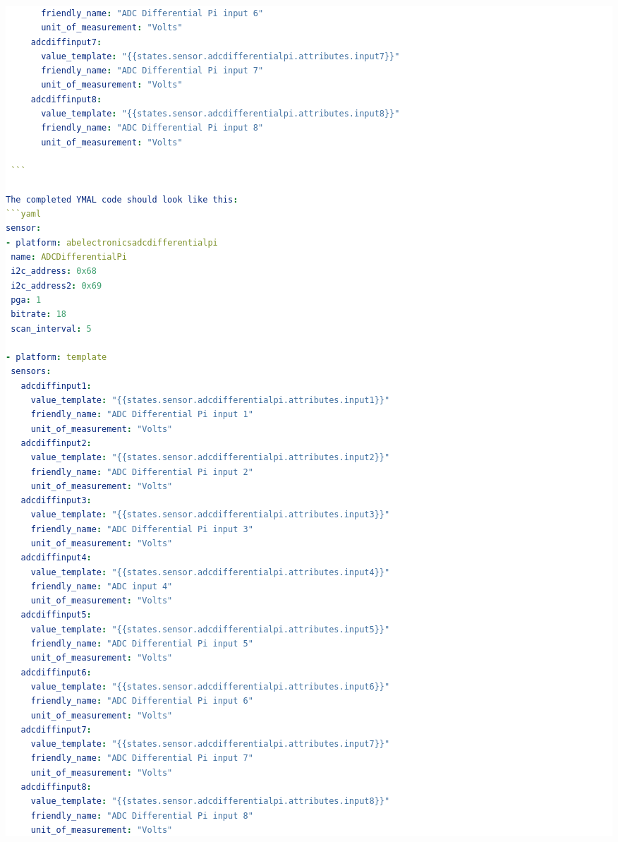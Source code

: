    ```yaml
          friendly_name: "ADC Differential Pi input 6"
          unit_of_measurement: "Volts"
        adcdiffinput7:
          value_template: "{{states.sensor.adcdifferentialpi.attributes.input7}}"
          friendly_name: "ADC Differential Pi input 7"
          unit_of_measurement: "Volts"
        adcdiffinput8:
          value_template: "{{states.sensor.adcdifferentialpi.attributes.input8}}"
          friendly_name: "ADC Differential Pi input 8"
          unit_of_measurement: "Volts"
    
    ```

The completed YMAL code should look like this:
```yaml
sensor:
  - platform: abelectronicsadcdifferentialpi
    name: ADCDifferentialPi
    i2c_address: 0x68
    i2c_address2: 0x69
    pga: 1
    bitrate: 18
    scan_interval: 5

  - platform: template
    sensors:
      adcdiffinput1:
        value_template: "{{states.sensor.adcdifferentialpi.attributes.input1}}"
        friendly_name: "ADC Differential Pi input 1"
        unit_of_measurement: "Volts"
      adcdiffinput2:
        value_template: "{{states.sensor.adcdifferentialpi.attributes.input2}}"
        friendly_name: "ADC Differential Pi input 2"
        unit_of_measurement: "Volts"
      adcdiffinput3:
        value_template: "{{states.sensor.adcdifferentialpi.attributes.input3}}"
        friendly_name: "ADC Differential Pi input 3"
        unit_of_measurement: "Volts"
      adcdiffinput4:
        value_template: "{{states.sensor.adcdifferentialpi.attributes.input4}}"
        friendly_name: "ADC input 4"
        unit_of_measurement: "Volts"
      adcdiffinput5:
        value_template: "{{states.sensor.adcdifferentialpi.attributes.input5}}"
        friendly_name: "ADC Differential Pi input 5"
        unit_of_measurement: "Volts"
      adcdiffinput6:
        value_template: "{{states.sensor.adcdifferentialpi.attributes.input6}}"
        friendly_name: "ADC Differential Pi input 6"
        unit_of_measurement: "Volts"
      adcdiffinput7:
        value_template: "{{states.sensor.adcdifferentialpi.attributes.input7}}"
        friendly_name: "ADC Differential Pi input 7"
        unit_of_measurement: "Volts"
      adcdiffinput8:
        value_template: "{{states.sensor.adcdifferentialpi.attributes.input8}}"
        friendly_name: "ADC Differential Pi input 8"
        unit_of_measurement: "Volts"

```
